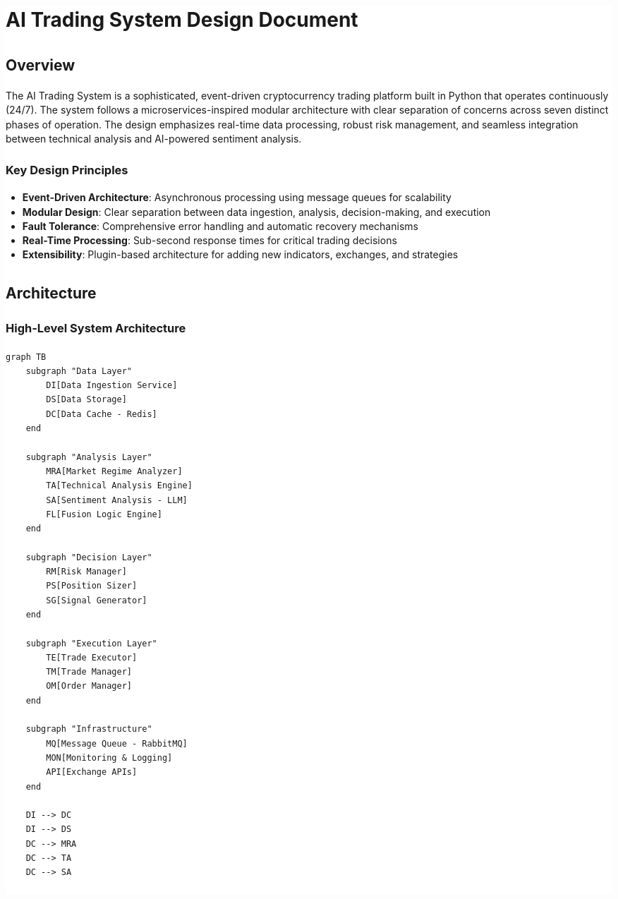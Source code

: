 # AI Trading System Design Document

## Overview

The AI Trading System is a sophisticated, event-driven cryptocurrency trading platform built in Python that operates continuously (24/7). The system follows a microservices-inspired modular architecture with clear separation of concerns across seven distinct phases of operation. The design emphasizes real-time data processing, robust risk management, and seamless integration between technical analysis and AI-powered sentiment analysis.

### Key Design Principles

- **Event-Driven Architecture**: Asynchronous processing using message queues for scalability
- **Modular Design**: Clear separation between data ingestion, analysis, decision-making, and execution
- **Fault Tolerance**: Comprehensive error handling and automatic recovery mechanisms  
- **Real-Time Processing**: Sub-second response times for critical trading decisions
- **Extensibility**: Plugin-based architecture for adding new indicators, exchanges, and strategies

## Architecture

### High-Level System Architecture

```mermaid
graph TB
    subgraph "Data Layer"
        DI[Data Ingestion Service]
        DS[Data Storage]
        DC[Data Cache - Redis]
    end
    
    subgraph "Analysis Layer"
        MRA[Market Regime Analyzer]
        TA[Technical Analysis Engine]
        SA[Sentiment Analysis - LLM]
        FL[Fusion Logic Engine]
    end
    
    subgraph "Decision Layer"
        RM[Risk Manager]
        PS[Position Sizer]
        SG[Signal Generator]
    end
    
    subgraph "Execution Layer"
        TE[Trade Executor]
        TM[Trade Manager]
        OM[Order Manager]
    end
    
    subgraph "Infrastructure"
        MQ[Message Queue - RabbitMQ]
        MON[Monitoring & Logging]
        API[Exchange APIs]
    end
    
    DI --> DC
    DI --> DS
    DC --> MRA
    DC --> TA
    DC --> SA
    
```
